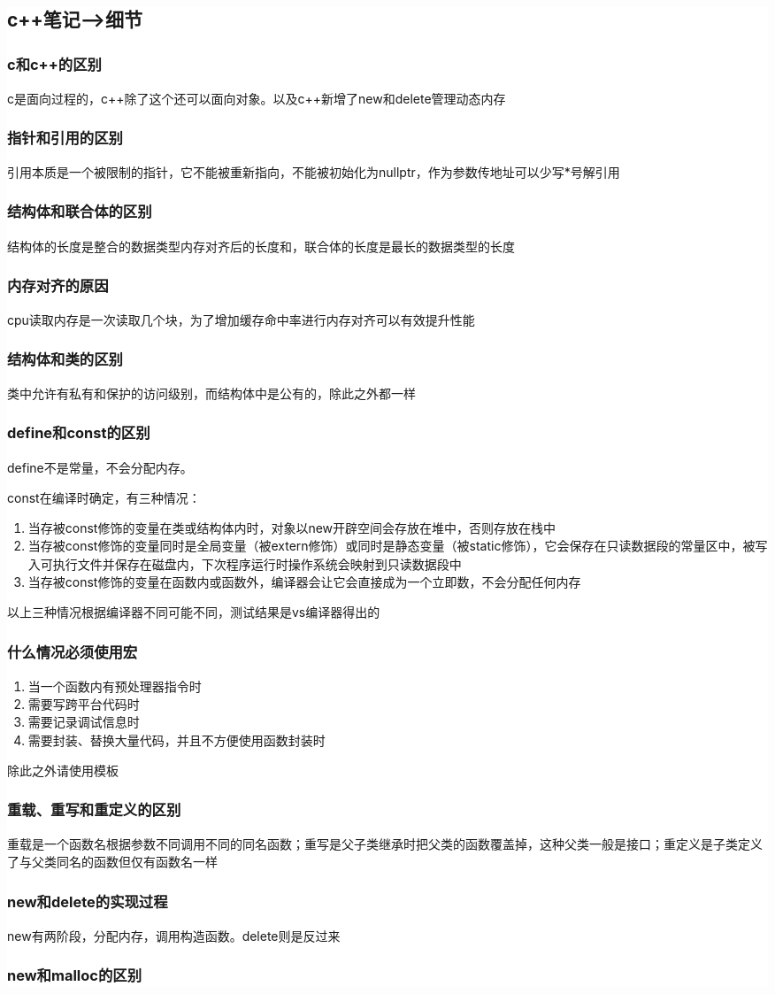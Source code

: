 ## c++笔记-->细节

### c和c++的区别

c是面向过程的，c++除了这个还可以面向对象。以及c++新增了new和delete管理动态内存

### 指针和引用的区别

引用本质是一个被限制的指针，它不能被重新指向，不能被初始化为nullptr，作为参数传地址可以少写*号解引用

### 结构体和联合体的区别

结构体的长度是整合的数据类型内存对齐后的长度和，联合体的长度是最长的数据类型的长度

### 内存对齐的原因

cpu读取内存是一次读取几个块，为了增加缓存命中率进行内存对齐可以有效提升性能

### 结构体和类的区别

类中允许有私有和保护的访问级别，而结构体中是公有的，除此之外都一样

### define和const的区别

define不是常量，不会分配内存。

const在编译时确定，有三种情况：

1. 当存被const修饰的变量在类或结构体内时，对象以new开辟空间会存放在堆中，否则存放在栈中
2. 当存被const修饰的变量同时是全局变量（被extern修饰）或同时是静态变量（被static修饰），它会保存在只读数据段的常量区中，被写入可执行文件并保存在磁盘内，下次程序运行时操作系统会映射到只读数据段中
3. 当存被const修饰的变量在函数内或函数外，编译器会让它会直接成为一个立即数，不会分配任何内存

以上三种情况根据编译器不同可能不同，测试结果是vs编译器得出的

### 什么情况必须使用宏

1. 当一个函数内有预处理器指令时
2. 需要写跨平台代码时
3. 需要记录调试信息时
4. 需要封装、替换大量代码，并且不方便使用函数封装时

除此之外请使用模板

### 重载、重写和重定义的区别

重载是一个函数名根据参数不同调用不同的同名函数；重写是父子类继承时把父类的函数覆盖掉，这种父类一般是接口；重定义是子类定义了与父类同名的函数但仅有函数名一样

### new和delete的实现过程

new有两阶段，分配内存，调用构造函数。delete则是反过来

### new和malloc的区别
